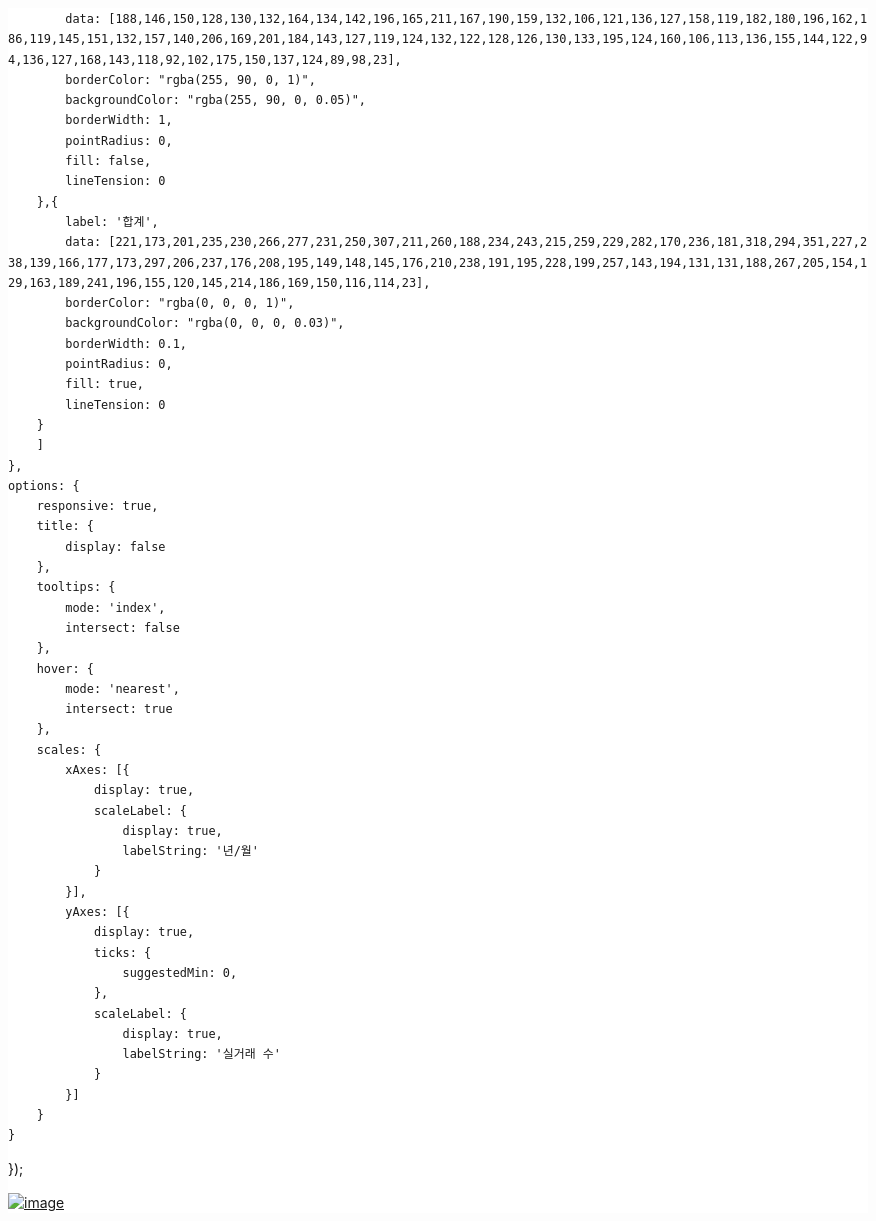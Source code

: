             data: [188,146,150,128,130,132,164,134,142,196,165,211,167,190,159,132,106,121,136,127,158,119,182,180,196,162,186,119,145,151,132,157,140,206,169,201,184,143,127,119,124,132,122,128,126,130,133,195,124,160,106,113,136,155,144,122,94,136,127,168,143,118,92,102,175,150,137,124,89,98,23],
            borderColor: "rgba(255, 90, 0, 1)",
            backgroundColor: "rgba(255, 90, 0, 0.05)",
            borderWidth: 1,
            pointRadius: 0,
            fill: false,
            lineTension: 0
        },{
            label: '합계',
            data: [221,173,201,235,230,266,277,231,250,307,211,260,188,234,243,215,259,229,282,170,236,181,318,294,351,227,238,139,166,177,173,297,206,237,176,208,195,149,148,145,176,210,238,191,195,228,199,257,143,194,131,131,188,267,205,154,129,163,189,241,196,155,120,145,214,186,169,150,116,114,23],
            borderColor: "rgba(0, 0, 0, 1)",
            backgroundColor: "rgba(0, 0, 0, 0.03)",
            borderWidth: 0.1,
            pointRadius: 0,
            fill: true,
            lineTension: 0
        }
        ]
    },
    options: {
        responsive: true,
        title: {
            display: false
        },
        tooltips: {
            mode: 'index',
            intersect: false
        },
        hover: {
            mode: 'nearest',
            intersect: true
        },
        scales: {
            xAxes: [{
                display: true,
                scaleLabel: {
                    display: true,
                    labelString: '년/월'
                }
            }],
            yAxes: [{
                display: true,
                ticks: {
                    suggestedMin: 0,
                },
                scaleLabel: {
                    display: true,
                    labelString: '실거래 수'
                }
            }]
        }
    }
});

</script>


[![image](https://apt-info.github.io/images/2020-01-03-apt-trade-info/1024x500.png)](https://play.google.com/store/apps/details?id=com.aptinfo.apttradeinfo)

